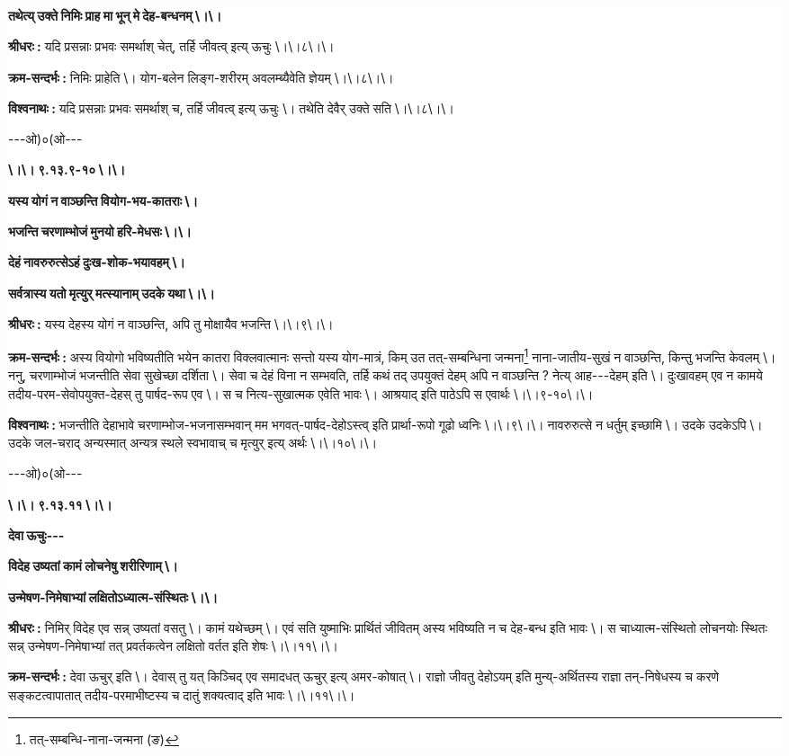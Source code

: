 **तथेत्य् उक्ते निमिः प्राह मा भून् मे देह-बन्धनम् \।\।**

**श्रीधरः :** यदि प्रसन्नाः प्रभवः समर्थाश् चेत्, तर्हि जीवत्व् इत्य्
ऊचुः \।\।८\।\।

**क्रम-सन्दर्भः :** निमिः प्राहेति \। योग-बलेन लिङ्ग-शरीरम्
अवलम्ब्यैवेति ज्ञेयम् \।\।८\।\।

**विश्वनाथः :** यदि प्रसन्नाः प्रभवः समर्थाश् च, तर्हि जीवत्व्
इत्य् ऊचुः \। तथेति देवैर् उक्ते सति \।\।८\।\।

---ओ)०(ओ---

**\।\। ९.१३.९-१० \।\।**

**यस्य योगं न वाञ्छन्ति वियोग-भय-कातराः \।**

**भजन्ति चरणाम्भोजं मुनयो हरि-मेधसः \।\।**

**देहं नावरुरुत्सेऽहं दुःख-शोक-भयावहम् \।**

**सर्वत्रास्य यतो मृत्युर् मत्स्यानाम् उदके यथा \।\।**

**श्रीधरः :** यस्य देहस्य योगं न वाञ्छन्ति, अपि तु मोक्षायैव
भजन्ति \।\।९\।\।

**क्रम-सन्दर्भः :** अस्य वियोगो भविष्यतीति भयेन कातरा
विक्लवात्मानः सन्तो यस्य योग-मात्रं, किम् उत तत्-सम्बन्धिना
जन्मना[^४०] नाना-जातीय-सुखं न वाञ्छन्ति, किन्तु भजन्ति केवलम् \।
ननु, चरणाम्भोजं भजन्तीति सेवा सुखेच्छा दर्शिता \। सेवा च देहं
विना न सम्भवति, तर्हि कथं तद् उपयुक्तं देहम् अपि न वाञ्छन्ति ?
नेत्य् आह---देहम् इति \। दुःखावहम् एव न कामये
तदीय-परम-सेवोपयुक्त-देहस् तु पार्षद-रूप एव \। स च
नित्य-सुखात्मक एवेति भावः \। आश्रयाद् इति पाठेऽपि स एवार्थः
\।\।९-१०\।\।

[^४०]: तत्-सम्बन्धि-नाना-जन्मना (ङ)


**विश्वनाथः :** भजन्तीति देहाभावे चरणाम्भोज-भजनासम्भवान्
मम भगवत्-पार्षद-देहोऽस्त्व् इति प्रार्था-रूपो गूढो ध्वनिः \।\।९\।\।
नावरुरुत्से न धर्तुम् इच्छामि \। उदके उदकेऽपि \। उदके जल-चराद्
अन्यस्मात् अन्यत्र स्थले स्वभावाच् च मृत्युर् इत्य् अर्थः \।\।१०\।\।

---ओ)०(ओ---

**\।\। ९.१३.११ \।\।**

**देवा ऊचुः---**

**विदेह उष्यतां कामं लोचनेषु शरीरिणाम् \।**

**उन्मेषण-निमेषाभ्यां लक्षितोऽध्यात्म-संस्थितः \।\।**

**श्रीधरः :** निमिर् विदेह एव सन्न् उष्यतां वसतु \। कामं यथेच्छम्
\। एवं सति युष्माभिः प्रार्थितं जीवितम् अस्य भविष्यति न च
देह-बन्ध इति भावः \। स चाध्यात्म-संस्थितो लोचनयोः स्थितः सन्न्
उन्मेषण-निमेषाभ्यां तत् प्रवर्तकत्वेन लक्षितो वर्तत इति शेषः
\।\।११\।\।

**क्रम-सन्दर्भः :** देवा ऊचुर् इति \। देवास् तु यत् किञ्चिद् एव
समादधत् ऊचुर् इत्य् अमर-कोषात् \। राज्ञो जीवतु देहोऽयम् इति
मुन्य्-अर्थितस्य राज्ञा तन्-निषेधस्य च करणे सङ्कटत्वापातात्
तदीय-परमाभीष्टस्य च दातुं शक्यत्वाद् इति भावः \।\।११\।\।

